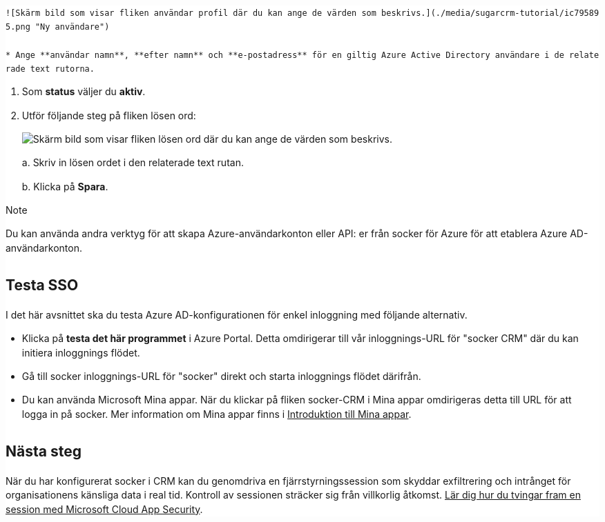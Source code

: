     ![Skärm bild som visar fliken användar profil där du kan ange de värden som beskrivs.](./media/sugarcrm-tutorial/ic795895.png "Ny användare")

    * Ange **användar namn**, **efter namn** och **e-postadress** för en giltig Azure Active Directory användare i de relaterade text rutorna.
  
1. Som **status** väljer du **aktiv**.

1. Utför följande steg på fliken lösen ord:

    ![Skärm bild som visar fliken lösen ord där du kan ange de värden som beskrivs.](./media/sugarcrm-tutorial/ic795896.png "Ny användare")

    a. Skriv in lösen ordet i den relaterade text rutan.

    b. Klicka på **Spara**.

> [!NOTE]
> Du kan använda andra verktyg för att skapa Azure-användarkonton eller API: er från socker för Azure för att etablera Azure AD-användarkonton.

## <a name="test-sso"></a>Testa SSO 

I det här avsnittet ska du testa Azure AD-konfigurationen för enkel inloggning med följande alternativ. 

* Klicka på **testa det här programmet** i Azure Portal. Detta omdirigerar till vår inloggnings-URL för "socker CRM" där du kan initiera inloggnings flödet. 

* Gå till socker inloggnings-URL för "socker" direkt och starta inloggnings flödet därifrån.

* Du kan använda Microsoft Mina appar. När du klickar på fliken socker-CRM i Mina appar omdirigeras detta till URL för att logga in på socker. Mer information om Mina appar finns i [Introduktion till Mina appar](../user-help/my-apps-portal-end-user-access.md).

## <a name="next-steps"></a>Nästa steg

När du har konfigurerat socker i CRM kan du genomdriva en fjärrstyrningssession som skyddar exfiltrering och intrånget för organisationens känsliga data i real tid. Kontroll av sessionen sträcker sig från villkorlig åtkomst. [Lär dig hur du tvingar fram en session med Microsoft Cloud App Security](/cloud-app-security/proxy-deployment-any-app).
